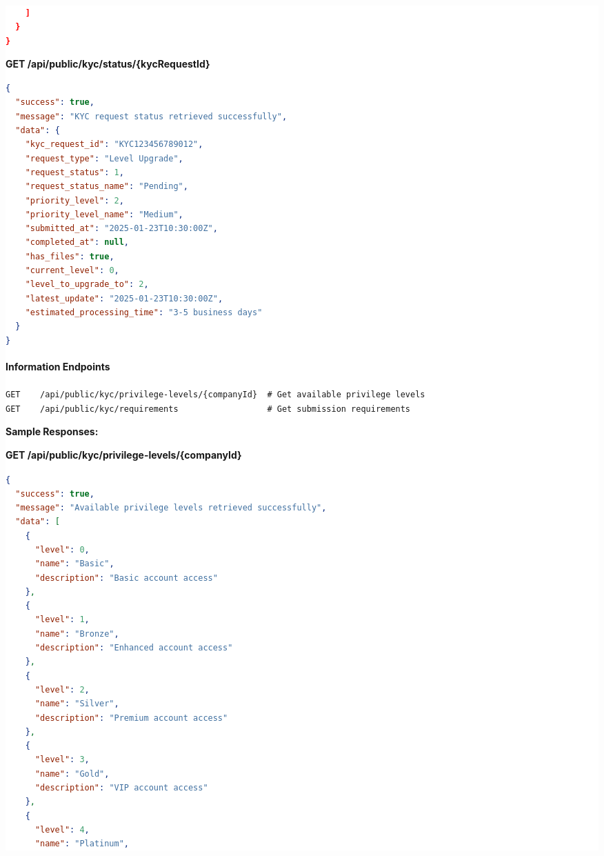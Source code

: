 ```json
    ]
  }
}
```

**GET /api/public/kyc/status/{kycRequestId}**
```json
{
  "success": true,
  "message": "KYC request status retrieved successfully",
  "data": {
    "kyc_request_id": "KYC123456789012",
    "request_type": "Level Upgrade",
    "request_status": 1,
    "request_status_name": "Pending",
    "priority_level": 2,
    "priority_level_name": "Medium",
    "submitted_at": "2025-01-23T10:30:00Z",
    "completed_at": null,
    "has_files": true,
    "current_level": 0,
    "level_to_upgrade_to": 2,
    "latest_update": "2025-01-23T10:30:00Z",
    "estimated_processing_time": "3-5 business days"
  }
}
```

#### Information Endpoints
```http
GET    /api/public/kyc/privilege-levels/{companyId}  # Get available privilege levels
GET    /api/public/kyc/requirements                  # Get submission requirements
```

**Sample Responses:**

**GET /api/public/kyc/privilege-levels/{companyId}**
```json
{
  "success": true,
  "message": "Available privilege levels retrieved successfully",
  "data": [
    {
      "level": 0,
      "name": "Basic",
      "description": "Basic account access"
    },
    {
      "level": 1,
      "name": "Bronze",
      "description": "Enhanced account access"
    },
    {
      "level": 2,
      "name": "Silver",
      "description": "Premium account access"
    },
    {
      "level": 3,
      "name": "Gold",
      "description": "VIP account access"
    },
    {
      "level": 4,
      "name": "Platinum",
```